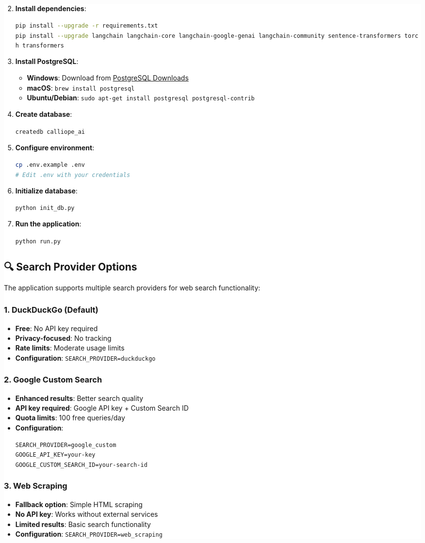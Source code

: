 2. **Install dependencies**:
   ```bash
   pip install --upgrade -r requirements.txt
   pip install --upgrade langchain langchain-core langchain-google-genai langchain-community sentence-transformers torch transformers
   ```

3. **Install PostgreSQL**:
   - **Windows**: Download from [PostgreSQL Downloads](https://www.postgresql.org/download/windows/)
   - **macOS**: `brew install postgresql`
   - **Ubuntu/Debian**: `sudo apt-get install postgresql postgresql-contrib`

4. **Create database**:
   ```bash
   createdb calliope_ai
   ```

5. **Configure environment**:
   ```bash
   cp .env.example .env
   # Edit .env with your credentials
   ```

6. **Initialize database**:
   ```bash
   python init_db.py
   ```

7. **Run the application**:
   ```bash
   python run.py
   ```

## 🔍 Search Provider Options

The application supports multiple search providers for web search functionality:

### 1. **DuckDuckGo** (Default)
- **Free**: No API key required
- **Privacy-focused**: No tracking
- **Rate limits**: Moderate usage limits
- **Configuration**: `SEARCH_PROVIDER=duckduckgo`

### 2. **Google Custom Search**
- **Enhanced results**: Better search quality
- **API key required**: Google API key + Custom Search ID
- **Quota limits**: 100 free queries/day
- **Configuration**: 
  ```env
  SEARCH_PROVIDER=google_custom
  GOOGLE_API_KEY=your-key
  GOOGLE_CUSTOM_SEARCH_ID=your-search-id
  ```

### 3. **Web Scraping**
- **Fallback option**: Simple HTML scraping
- **No API key**: Works without external services
- **Limited results**: Basic search functionality
- **Configuration**: `SEARCH_PROVIDER=web_scraping`
